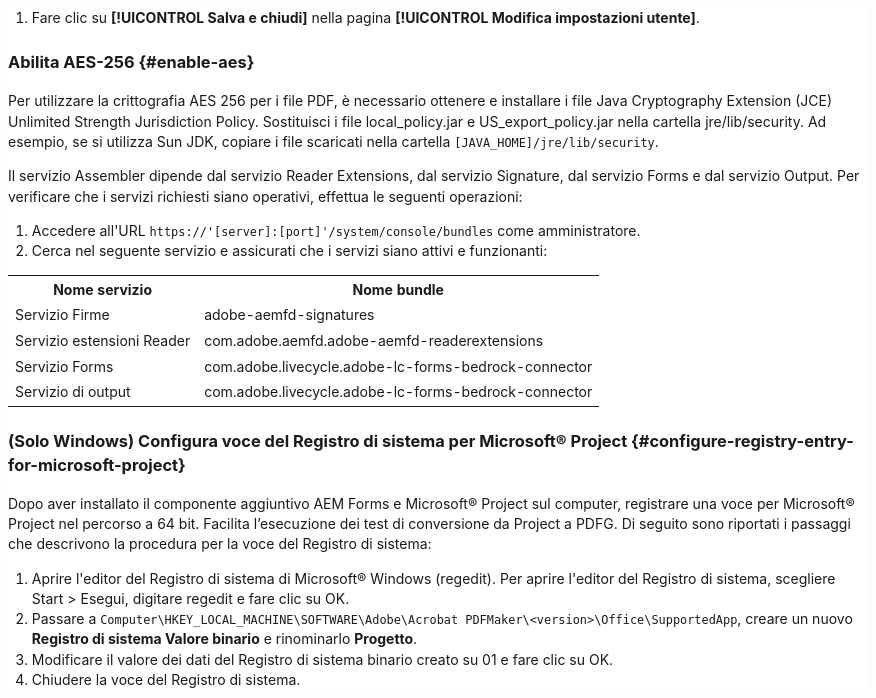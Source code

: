 1. Fare clic su **[!UICONTROL Salva e chiudi]** nella pagina **[!UICONTROL Modifica impostazioni utente]**.

### Abilita AES-256 {#enable-aes}

Per utilizzare la crittografia AES 256 per i file PDF, è necessario ottenere e installare i file Java Cryptography Extension (JCE) Unlimited Strength Jurisdiction Policy. Sostituisci i file local_policy.jar e US_export_policy.jar nella cartella jre/lib/security. Ad esempio, se si utilizza Sun JDK, copiare i file scaricati nella cartella `[JAVA_HOME]/jre/lib/security`.

Il servizio Assembler dipende dal servizio Reader Extensions, dal servizio Signature, dal servizio Forms e dal servizio Output. Per verificare che i servizi richiesti siano operativi, effettua le seguenti operazioni:

1. Accedere all&#39;URL `https://'[server]:[port]'/system/console/bundles` come amministratore.
1. Cerca nel seguente servizio e assicurati che i servizi siano attivi e funzionanti:

<table>
 <tbody>
  <tr>
   <th>Nome servizio</th>
   <th>Nome bundle</th>
  </tr>
  <tr>
   <td>Servizio Firme</td>
   <td>adobe-aemfd-signatures</td>
  </tr>
  <tr>
   <td>Servizio estensioni Reader</td>
   <td>com.adobe.aemfd.adobe-aemfd-readerextensions<br /> </td>
  </tr>
  <tr>
   <td>Servizio Forms</td>
   <td>com.adobe.livecycle.adobe-lc-forms-bedrock-connector<br /> </td>
  </tr>
  <tr>
   <td>Servizio di output</td>
   <td>com.adobe.livecycle.adobe-lc-forms-bedrock-connector</td>
  </tr>
 </tbody>
</table>

### (Solo Windows) Configura voce del Registro di sistema per Microsoft® Project {#configure-registry-entry-for-microsoft-project}

Dopo aver installato il componente aggiuntivo AEM Forms e Microsoft® Project sul computer, registrare una voce per Microsoft® Project nel percorso a 64 bit. Facilita l’esecuzione dei test di conversione da Project a PDFG. Di seguito sono riportati i passaggi che descrivono la procedura per la voce del Registro di sistema:

1. Aprire l&#39;editor del Registro di sistema di Microsoft® Windows (regedit). Per aprire l&#39;editor del Registro di sistema, scegliere Start > Esegui, digitare regedit e fare clic su OK.
1. Passare a `Computer\HKEY_LOCAL_MACHINE\SOFTWARE\Adobe\Acrobat PDFMaker\<version>\Office\SupportedApp`, creare un nuovo **Registro di sistema Valore binario** e rinominarlo **Progetto**.
1. Modificare il valore dei dati del Registro di sistema binario creato su 01 e fare clic su OK.
1. Chiudere la voce del Registro di sistema.

